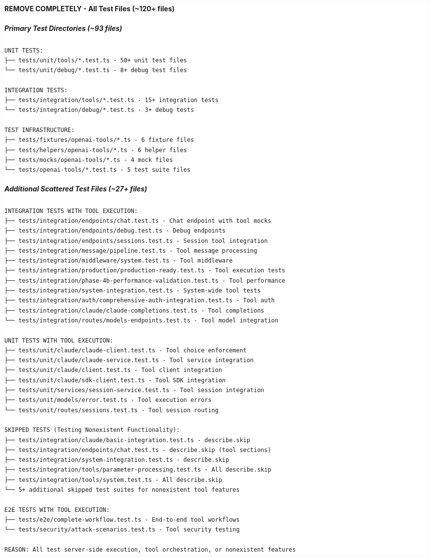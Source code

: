 #### **REMOVE COMPLETELY - All Test Files (~120+ files)**

##### **Primary Test Directories (~93 files)**
```
UNIT TESTS:
├── tests/unit/tools/*.test.ts - 50+ unit test files
└── tests/unit/debug/*.test.ts - 8+ debug test files

INTEGRATION TESTS:  
├── tests/integration/tools/*.test.ts - 15+ integration tests
└── tests/integration/debug/*.test.ts - 3+ debug tests

TEST INFRASTRUCTURE:
├── tests/fixtures/openai-tools/*.ts - 6 fixture files
├── tests/helpers/openai-tools/*.ts - 6 helper files
├── tests/mocks/openai-tools/*.ts - 4 mock files
└── tests/openai-tools/*.test.ts - 5 test suite files
```

##### **Additional Scattered Test Files (~27+ files)**
```
INTEGRATION TESTS WITH TOOL EXECUTION:
├── tests/integration/endpoints/chat.test.ts - Chat endpoint with tool mocks
├── tests/integration/endpoints/debug.test.ts - Debug endpoints  
├── tests/integration/endpoints/sessions.test.ts - Session tool integration
├── tests/integration/message/pipeline.test.ts - Tool message processing
├── tests/integration/middleware/system.test.ts - Tool middleware
├── tests/integration/production/production-ready.test.ts - Tool execution tests
├── tests/integration/phase-4b-performance-validation.test.ts - Tool performance
├── tests/integration/system-integration.test.ts - System-wide tool tests
├── tests/integration/auth/comprehensive-auth-integration.test.ts - Tool auth
├── tests/integration/claude/claude-completions.test.ts - Tool completions
└── tests/integration/routes/models-endpoints.test.ts - Tool model integration

UNIT TESTS WITH TOOL EXECUTION:
├── tests/unit/claude/claude-client.test.ts - Tool choice enforcement
├── tests/unit/claude/claude-service.test.ts - Tool service integration  
├── tests/unit/claude/client.test.ts - Tool client integration
├── tests/unit/claude/sdk-client.test.ts - Tool SDK integration
├── tests/unit/services/session-service.test.ts - Tool session integration
├── tests/unit/models/error.test.ts - Tool execution errors
└── tests/unit/routes/sessions.test.ts - Tool session routing

SKIPPED TESTS (Testing Nonexistent Functionality):
├── tests/integration/claude/basic-integration.test.ts - describe.skip
├── tests/integration/endpoints/chat.test.ts - describe.skip (tool sections)
├── tests/integration/system-integration.test.ts - describe.skip
├── tests/integration/tools/parameter-processing.test.ts - All describe.skip
├── tests/integration/tools/system.test.ts - All describe.skip
└── 5+ additional skipped test suites for nonexistent tool features

E2E TESTS WITH TOOL EXECUTION:
├── tests/e2e/complete-workflow.test.ts - End-to-end tool workflows
└── tests/security/attack-scenarios.test.ts - Tool security testing

REASON: All test server-side execution, tool orchestration, or nonexistent features
```
